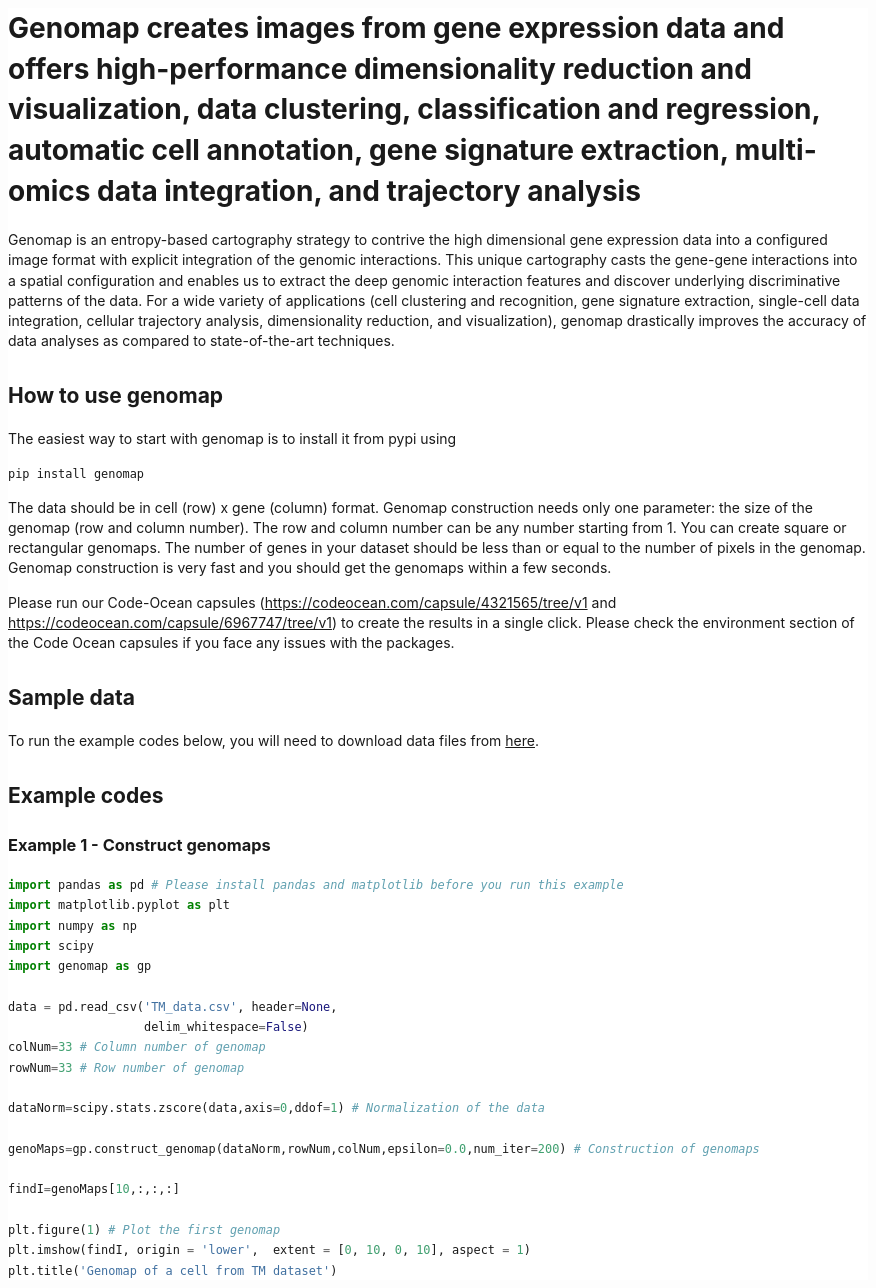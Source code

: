 # Genomap creates images from gene expression data and offers high-performance dimensionality reduction and visualization, data clustering, classification and regression, automatic cell annotation, gene signature extraction, multi-omics data integration, and trajectory analysis 

Genomap is an entropy-based cartography strategy to contrive the high dimensional gene expression data into a configured image format with explicit integration of the genomic interactions. This unique cartography casts the gene-gene interactions into a spatial configuration and enables us to extract the deep genomic interaction features and discover underlying discriminative patterns of the data. For a wide variety of applications (cell clustering and recognition, gene signature extraction, single-cell data integration, cellular trajectory analysis, dimensionality reduction, and visualization), genomap drastically improves the accuracy of data analyses as compared to state-of-the-art techniques.

## How to use genomap

The easiest way to start with genomap is to install it from pypi using 

```python
pip install genomap
```
The data should be in cell (row) x gene (column) format. Genomap construction needs only one parameter: the size of the genomap (row and column number). The row and column number can be any number starting from 1. You can create square or rectangular genomaps. The number of genes in your dataset should be less than or equal to the number of pixels in the genomap. Genomap construction is very fast and you should get the genomaps within a few seconds. 

Please run our Code-Ocean capsules (https://codeocean.com/capsule/4321565/tree/v1 and https://codeocean.com/capsule/6967747/tree/v1) to create the results in a single click. Please check the environment section of the Code Ocean capsules if you face any issues with the packages.

## Sample data

To run the example codes below, you will need to download data files from [here](https://drive.google.com/drive/folders/1xq3bBgVP0NCMD7bGTXit0qRkL8fbutZ6?usp=drive_link).

## Example codes

### Example 1 - Construct genomaps

```python
import pandas as pd # Please install pandas and matplotlib before you run this example
import matplotlib.pyplot as plt
import numpy as np
import scipy
import genomap as gp

data = pd.read_csv('TM_data.csv', header=None,
                   delim_whitespace=False)
colNum=33 # Column number of genomap
rowNum=33 # Row number of genomap

dataNorm=scipy.stats.zscore(data,axis=0,ddof=1) # Normalization of the data

genoMaps=gp.construct_genomap(dataNorm,rowNum,colNum,epsilon=0.0,num_iter=200) # Construction of genomaps

findI=genoMaps[10,:,:,:]

plt.figure(1) # Plot the first genomap
plt.imshow(findI, origin = 'lower',  extent = [0, 10, 0, 10], aspect = 1)
plt.title('Genomap of a cell from TM dataset')
```